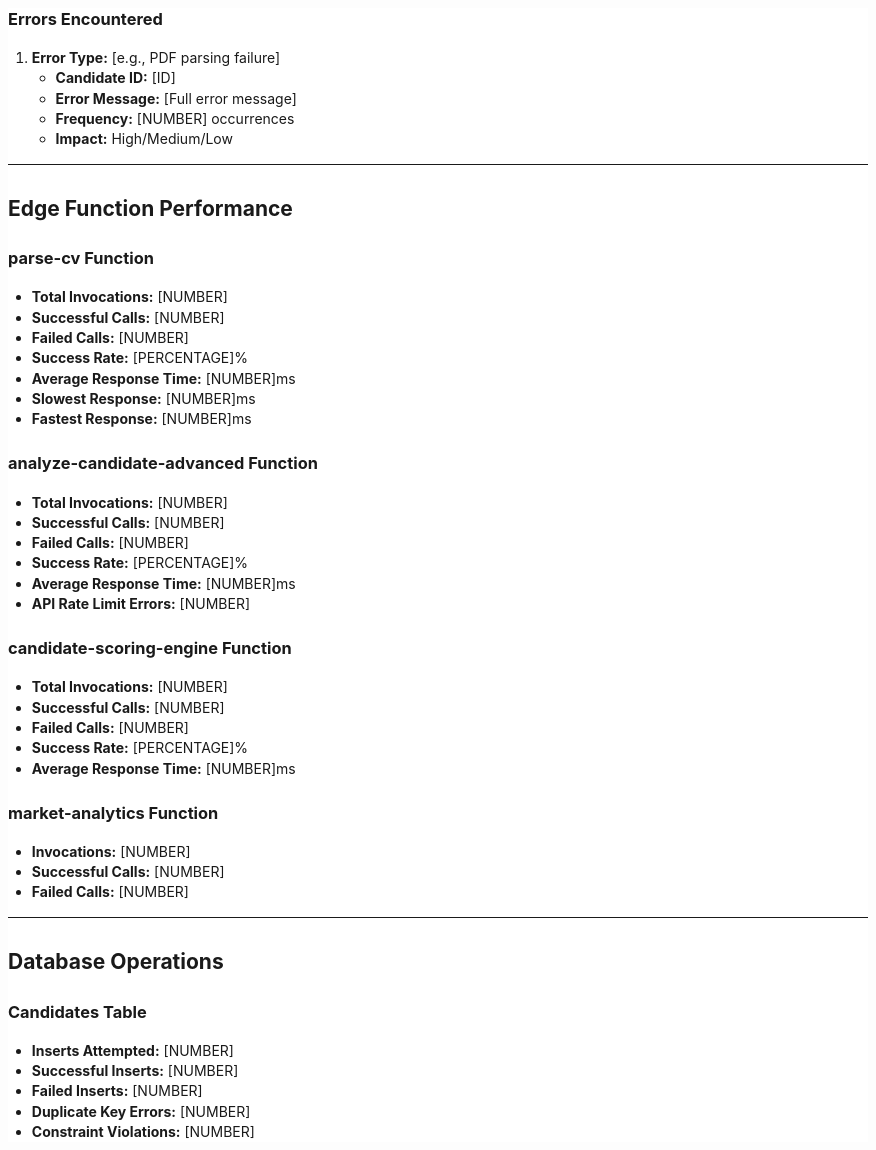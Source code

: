 ### Errors Encountered
1. **Error Type:** [e.g., PDF parsing failure]
   - **Candidate ID:** [ID]
   - **Error Message:** [Full error message]
   - **Frequency:** [NUMBER] occurrences
   - **Impact:** High/Medium/Low

---

## Edge Function Performance

### parse-cv Function
- **Total Invocations:** [NUMBER]
- **Successful Calls:** [NUMBER]
- **Failed Calls:** [NUMBER]
- **Success Rate:** [PERCENTAGE]%
- **Average Response Time:** [NUMBER]ms
- **Slowest Response:** [NUMBER]ms
- **Fastest Response:** [NUMBER]ms

### analyze-candidate-advanced Function
- **Total Invocations:** [NUMBER]
- **Successful Calls:** [NUMBER]
- **Failed Calls:** [NUMBER]
- **Success Rate:** [PERCENTAGE]%
- **Average Response Time:** [NUMBER]ms
- **API Rate Limit Errors:** [NUMBER]

### candidate-scoring-engine Function
- **Total Invocations:** [NUMBER]
- **Successful Calls:** [NUMBER]
- **Failed Calls:** [NUMBER]
- **Success Rate:** [PERCENTAGE]%
- **Average Response Time:** [NUMBER]ms

### market-analytics Function
- **Invocations:** [NUMBER]
- **Successful Calls:** [NUMBER]
- **Failed Calls:** [NUMBER]

---

## Database Operations

### Candidates Table
- **Inserts Attempted:** [NUMBER]
- **Successful Inserts:** [NUMBER]
- **Failed Inserts:** [NUMBER]
- **Duplicate Key Errors:** [NUMBER]
- **Constraint Violations:** [NUMBER]
